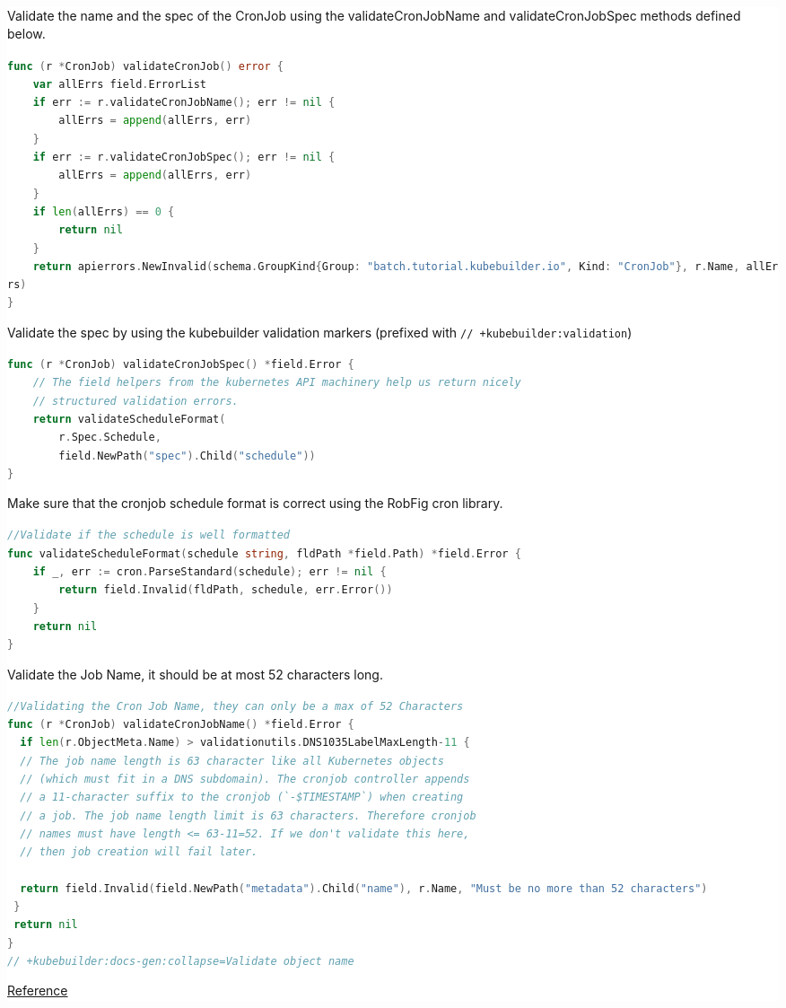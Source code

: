 Validate the name and the spec of the CronJob using the validateCronJobName and validateCronJobSpec methods defined below.

```go
func (r *CronJob) validateCronJob() error {
    var allErrs field.ErrorList
    if err := r.validateCronJobName(); err != nil {
        allErrs = append(allErrs, err)
    }
    if err := r.validateCronJobSpec(); err != nil {
        allErrs = append(allErrs, err)
    }
    if len(allErrs) == 0 {
        return nil
    }
    return apierrors.NewInvalid(schema.GroupKind{Group: "batch.tutorial.kubebuilder.io", Kind: "CronJob"}, r.Name, allErrs)
}
```

Validate the spec by using the kubebuilder validation markers (prefixed with `// +kubebuilder:validation`)

```go
func (r *CronJob) validateCronJobSpec() *field.Error {
    // The field helpers from the kubernetes API machinery help us return nicely
    // structured validation errors.
    return validateScheduleFormat(
        r.Spec.Schedule,
        field.NewPath("spec").Child("schedule"))
}
```

Make sure that the cronjob schedule format is correct using the RobFig cron library.

```go
//Validate if the schedule is well formatted
func validateScheduleFormat(schedule string, fldPath *field.Path) *field.Error {
    if _, err := cron.ParseStandard(schedule); err != nil {
        return field.Invalid(fldPath, schedule, err.Error())
    }
    return nil
}
```

Validate the Job Name, it should be at most 52 characters long.

```go
//Validating the Cron Job Name, they can only be a max of 52 Characters
func (r *CronJob) validateCronJobName() *field.Error {
  if len(r.ObjectMeta.Name) > validationutils.DNS1035LabelMaxLength-11 {
  // The job name length is 63 character like all Kubernetes objects
  // (which must fit in a DNS subdomain). The cronjob controller appends
  // a 11-character suffix to the cronjob (`-$TIMESTAMP`) when creating
  // a job. The job name length limit is 63 characters. Therefore cronjob
  // names must have length <= 63-11=52. If we don't validate this here,
  // then job creation will fail later.
  
  return field.Invalid(field.NewPath("metadata").Child("name"), r.Name, "Must be no more than 52 characters")
 }
 return nil
}
// +kubebuilder:docs-gen:collapse=Validate object name
```


[Reference](https://github.com/moza88/cronjob-kubebuilder-tutorial)